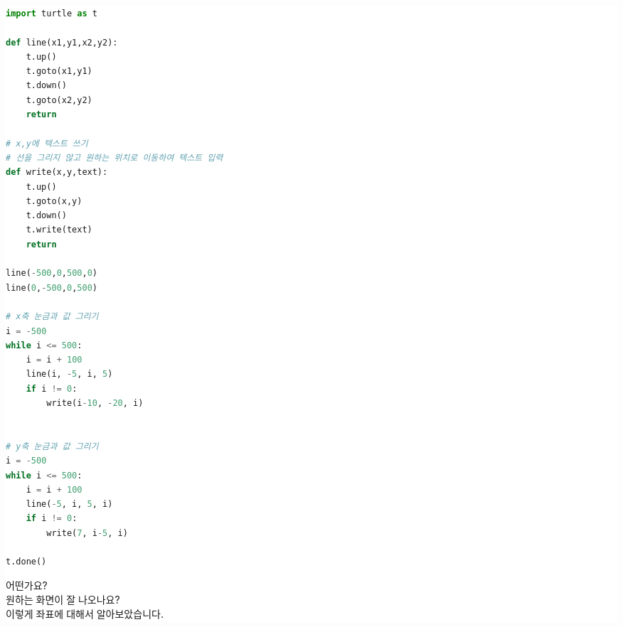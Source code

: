 ```python
import turtle as t

def line(x1,y1,x2,y2):
    t.up()
    t.goto(x1,y1)
    t.down()
    t.goto(x2,y2)
    return

# x,y에 텍스트 쓰기
# 선을 그리지 않고 원하는 위치로 이동하여 텍스트 입력
def write(x,y,text):
    t.up()
    t.goto(x,y)
    t.down()
    t.write(text)
    return

line(-500,0,500,0)
line(0,-500,0,500)

# x축 눈금과 값 그리기
i = -500
while i <= 500:
    i = i + 100
    line(i, -5, i, 5)
    if i != 0:
        write(i-10, -20, i)


# y축 눈금과 값 그리기
i = -500
while i <= 500:
    i = i + 100
    line(-5, i, 5, i)
    if i != 0:
        write(7, i-5, i)

t.done()
```
어떤가요?       
원하는 화면이 잘 나오나요?     
이렇게 좌표에 대해서 알아보았습니다.    


